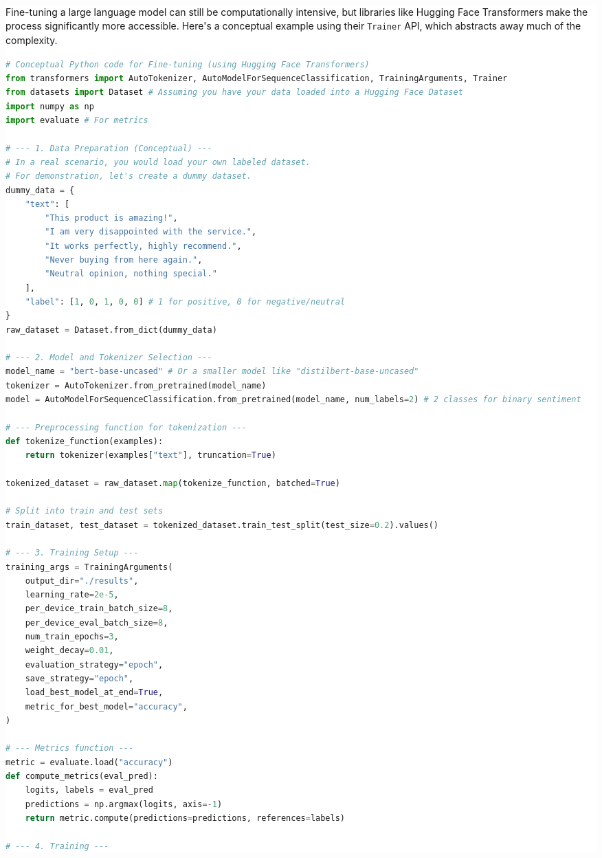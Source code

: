 Fine-tuning a large language model can still be computationally intensive, but libraries like Hugging Face Transformers make the process significantly more accessible. Here's a conceptual example using their `Trainer` API, which abstracts away much of the complexity.

```python
# Conceptual Python code for Fine-tuning (using Hugging Face Transformers)
from transformers import AutoTokenizer, AutoModelForSequenceClassification, TrainingArguments, Trainer
from datasets import Dataset # Assuming you have your data loaded into a Hugging Face Dataset
import numpy as np
import evaluate # For metrics

# --- 1. Data Preparation (Conceptual) ---
# In a real scenario, you would load your own labeled dataset.
# For demonstration, let's create a dummy dataset.
dummy_data = {
    "text": [
        "This product is amazing!",
        "I am very disappointed with the service.",
        "It works perfectly, highly recommend.",
        "Never buying from here again.",
        "Neutral opinion, nothing special."
    ],
    "label": [1, 0, 1, 0, 0] # 1 for positive, 0 for negative/neutral
}
raw_dataset = Dataset.from_dict(dummy_data)

# --- 2. Model and Tokenizer Selection ---
model_name = "bert-base-uncased" # Or a smaller model like "distilbert-base-uncased"
tokenizer = AutoTokenizer.from_pretrained(model_name)
model = AutoModelForSequenceClassification.from_pretrained(model_name, num_labels=2) # 2 classes for binary sentiment

# --- Preprocessing function for tokenization ---
def tokenize_function(examples):
    return tokenizer(examples["text"], truncation=True)

tokenized_dataset = raw_dataset.map(tokenize_function, batched=True)

# Split into train and test sets
train_dataset, test_dataset = tokenized_dataset.train_test_split(test_size=0.2).values()

# --- 3. Training Setup ---
training_args = TrainingArguments(
    output_dir="./results",
    learning_rate=2e-5,
    per_device_train_batch_size=8,
    per_device_eval_batch_size=8,
    num_train_epochs=3,
    weight_decay=0.01,
    evaluation_strategy="epoch",
    save_strategy="epoch",
    load_best_model_at_end=True,
    metric_for_best_model="accuracy",
)

# --- Metrics function ---
metric = evaluate.load("accuracy")
def compute_metrics(eval_pred):
    logits, labels = eval_pred
    predictions = np.argmax(logits, axis=-1)
    return metric.compute(predictions=predictions, references=labels)

# --- 4. Training ---
```